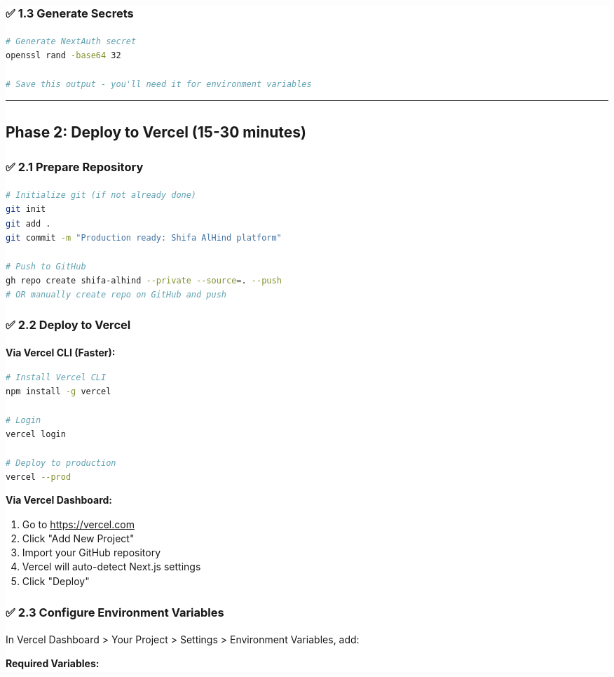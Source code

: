 ### ✅ 1.3 Generate Secrets

```bash
# Generate NextAuth secret
openssl rand -base64 32

# Save this output - you'll need it for environment variables
```

---

## Phase 2: Deploy to Vercel (15-30 minutes)

### ✅ 2.1 Prepare Repository

```bash
# Initialize git (if not already done)
git init
git add .
git commit -m "Production ready: Shifa AlHind platform"

# Push to GitHub
gh repo create shifa-alhind --private --source=. --push
# OR manually create repo on GitHub and push
```

### ✅ 2.2 Deploy to Vercel

**Via Vercel CLI (Faster):**

```bash
# Install Vercel CLI
npm install -g vercel

# Login
vercel login

# Deploy to production
vercel --prod
```

**Via Vercel Dashboard:**

1. Go to https://vercel.com
2. Click "Add New Project"
3. Import your GitHub repository
4. Vercel will auto-detect Next.js settings
5. Click "Deploy"

### ✅ 2.3 Configure Environment Variables

In Vercel Dashboard > Your Project > Settings > Environment Variables, add:

**Required Variables:**
